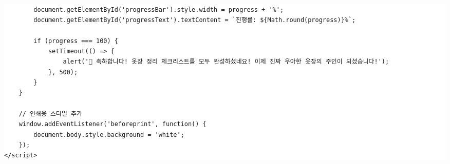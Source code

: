             document.getElementById('progressBar').style.width = progress + '%';
            document.getElementById('progressText').textContent = `진행률: ${Math.round(progress)}%`;
            
            if (progress === 100) {
                setTimeout(() => {
                    alert('🎉 축하합니다! 옷장 정리 체크리스트를 모두 완성하셨네요! 이제 진짜 우아한 옷장의 주인이 되셨습니다!');
                }, 500);
            }
        }
        
        // 인쇄용 스타일 추가
        window.addEventListener('beforeprint', function() {
            document.body.style.background = 'white';
        });
    </script>
</body>
</html>
